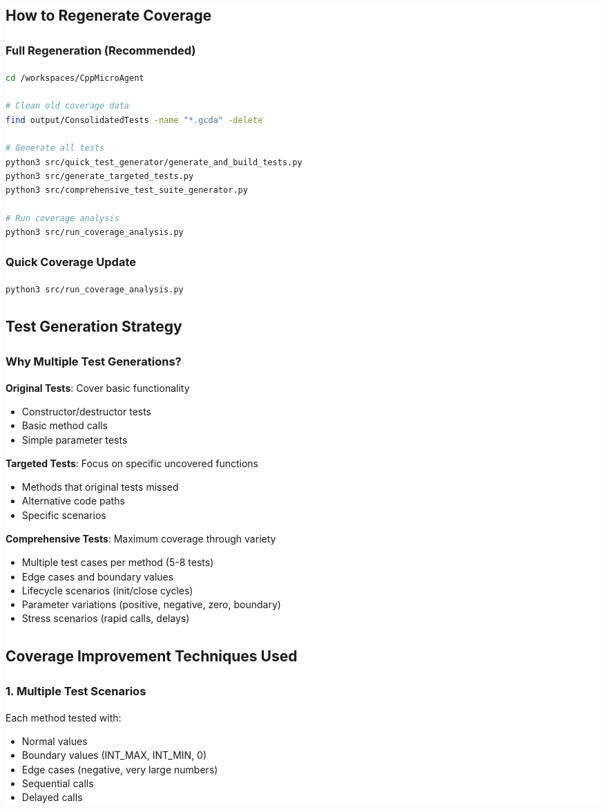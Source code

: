 ## How to Regenerate Coverage

### Full Regeneration (Recommended)
```bash
cd /workspaces/CppMicroAgent

# Clean old coverage data
find output/ConsolidatedTests -name "*.gcda" -delete

# Generate all tests
python3 src/quick_test_generator/generate_and_build_tests.py
python3 src/generate_targeted_tests.py
python3 src/comprehensive_test_suite_generator.py

# Run coverage analysis
python3 src/run_coverage_analysis.py
```

### Quick Coverage Update
```bash
python3 src/run_coverage_analysis.py
```

## Test Generation Strategy

### Why Multiple Test Generations?

**Original Tests**: Cover basic functionality
- Constructor/destructor tests
- Basic method calls
- Simple parameter tests

**Targeted Tests**: Focus on specific uncovered functions
- Methods that original tests missed
- Alternative code paths
- Specific scenarios

**Comprehensive Tests**: Maximum coverage through variety
- Multiple test cases per method (5-8 tests)
- Edge cases and boundary values
- Lifecycle scenarios (init/close cycles)
- Parameter variations (positive, negative, zero, boundary)
- Stress scenarios (rapid calls, delays)

## Coverage Improvement Techniques Used

### 1. Multiple Test Scenarios
Each method tested with:
- Normal values
- Boundary values (INT_MAX, INT_MIN, 0)
- Edge cases (negative, very large numbers)
- Sequential calls
- Delayed calls
